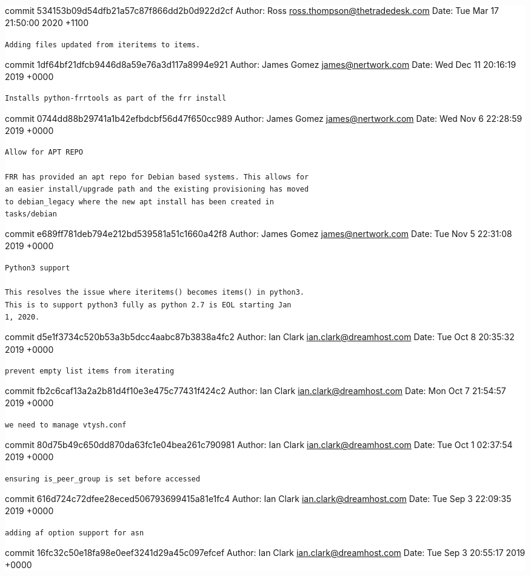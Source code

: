 commit 534153b09d54dfb21a57c87f866dd2b0d922d2cf
Author: Ross <ross.thompson@thetradedesk.com>
Date:   Tue Mar 17 21:50:00 2020 +1100

    Adding files updated from iteritems to items.

commit 1df64bf21dfcb9446d8a59e76a3d117a8994e921
Author: James Gomez <james@nertwork.com>
Date:   Wed Dec 11 20:16:19 2019 +0000

    Installs python-frrtools as part of the frr install

commit 0744dd88b29741a1b42efbdcbf56d47f650cc989
Author: James Gomez <james@nertwork.com>
Date:   Wed Nov 6 22:28:59 2019 +0000

    Allow for APT REPO
    
    FRR has provided an apt repo for Debian based systems. This allows for
    an easier install/upgrade path and the existing provisioning has moved
    to debian_legacy where the new apt install has been created in
    tasks/debian

commit e689ff781deb794e212bd539581a51c1660a42f8
Author: James Gomez <james@nertwork.com>
Date:   Tue Nov 5 22:31:08 2019 +0000

    Python3 support
    
    This resolves the issue where iteritems() becomes items() in python3.
    This is to support python3 fully as python 2.7 is EOL starting Jan
    1, 2020.

commit d5e1f3734c520b53a3b5dcc4aabc87b3838a4fc2
Author: Ian Clark <ian.clark@dreamhost.com>
Date:   Tue Oct 8 20:35:32 2019 +0000

    prevent empty list items from iterating

commit fb2c6caf13a2a2b81d4f10e3e475c77431f424c2
Author: Ian Clark <ian.clark@dreamhost.com>
Date:   Mon Oct 7 21:54:57 2019 +0000

    we need to manage vtysh.conf

commit 80d75b49c650dd870da63fc1e04bea261c790981
Author: Ian Clark <ian.clark@dreamhost.com>
Date:   Tue Oct 1 02:37:54 2019 +0000

    ensuring is_peer_group is set before accessed

commit 616d724c72dfee28eced506793699415a81e1fc4
Author: Ian Clark <ian.clark@dreamhost.com>
Date:   Tue Sep 3 22:09:35 2019 +0000

    adding af option support for asn

commit 16fc32c50e18fa98e0eef3241d29a45c097efcef
Author: Ian Clark <ian.clark@dreamhost.com>
Date:   Tue Sep 3 20:55:17 2019 +0000
